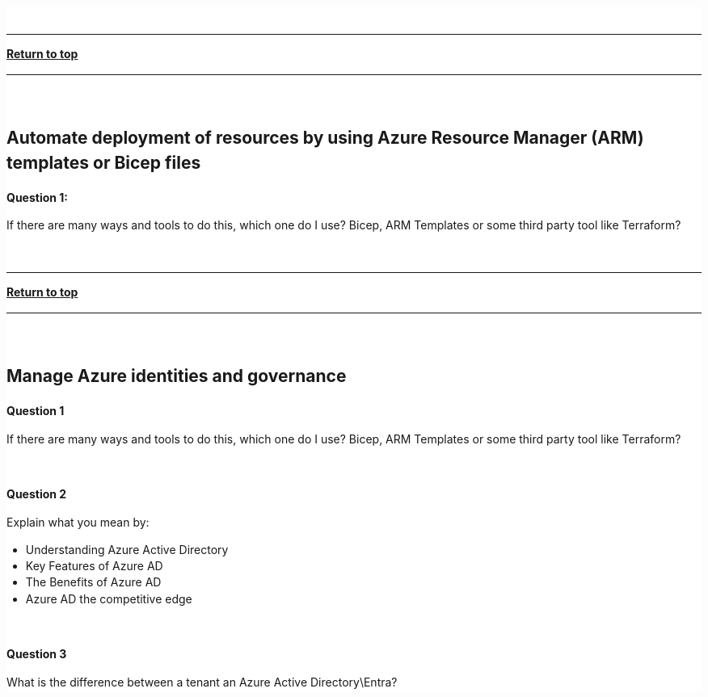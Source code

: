 <br>


---

[**Return to top**](#top)

---

<a id="armbicep" />

<br>

## Automate deployment of resources by using Azure Resource Manager (ARM) templates or Bicep files


**Question 1:**

If there are many ways and tools to do this, which one do I use? Bicep, ARM Templates or some third party tool like Terraform?
 

<br>

---

[**Return to top**](#top)

---

<a id="manageazureidentitiesgovernance" />

<br>

## Manage Azure identities and governance 


**Question 1**

If there are many ways and tools to do this, which one do I use? Bicep, ARM Templates or some third party tool like Terraform?
 


<br>

**Question 2**

Explain what you mean by:
  - Understanding Azure Active Directory
  - Key Features of Azure AD
  - The Benefits of Azure AD
  - Azure AD the competitive edge



<br>

**Question 3** 

What is the difference between a tenant an Azure Active Directory\Entra?
